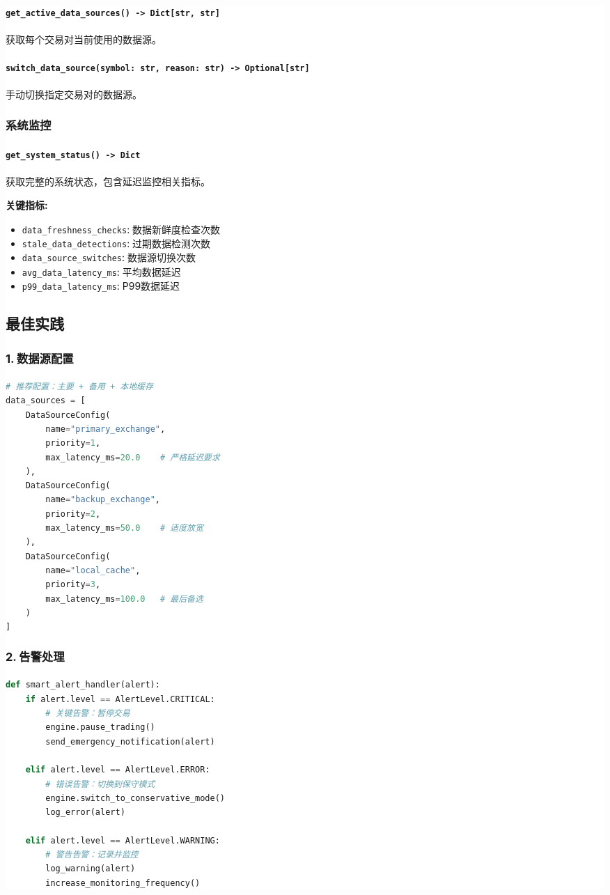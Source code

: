 #### `get_active_data_sources() -> Dict[str, str]`
获取每个交易对当前使用的数据源。

#### `switch_data_source(symbol: str, reason: str) -> Optional[str]`
手动切换指定交易对的数据源。

### 系统监控

#### `get_system_status() -> Dict`
获取完整的系统状态，包含延迟监控相关指标。

**关键指标:**
- `data_freshness_checks`: 数据新鲜度检查次数
- `stale_data_detections`: 过期数据检测次数
- `data_source_switches`: 数据源切换次数
- `avg_data_latency_ms`: 平均数据延迟
- `p99_data_latency_ms`: P99数据延迟

## 最佳实践

### 1. 数据源配置
```python
# 推荐配置：主要 + 备用 + 本地缓存
data_sources = [
    DataSourceConfig(
        name="primary_exchange",
        priority=1,
        max_latency_ms=20.0    # 严格延迟要求
    ),
    DataSourceConfig(
        name="backup_exchange", 
        priority=2,
        max_latency_ms=50.0    # 适度放宽
    ),
    DataSourceConfig(
        name="local_cache",
        priority=3,
        max_latency_ms=100.0   # 最后备选
    )
]
```

### 2. 告警处理
```python
def smart_alert_handler(alert):
    if alert.level == AlertLevel.CRITICAL:
        # 关键告警：暂停交易
        engine.pause_trading()
        send_emergency_notification(alert)
    
    elif alert.level == AlertLevel.ERROR:
        # 错误告警：切换到保守模式
        engine.switch_to_conservative_mode()
        log_error(alert)
    
    elif alert.level == AlertLevel.WARNING:
        # 警告告警：记录并监控
        log_warning(alert)
        increase_monitoring_frequency()
```
